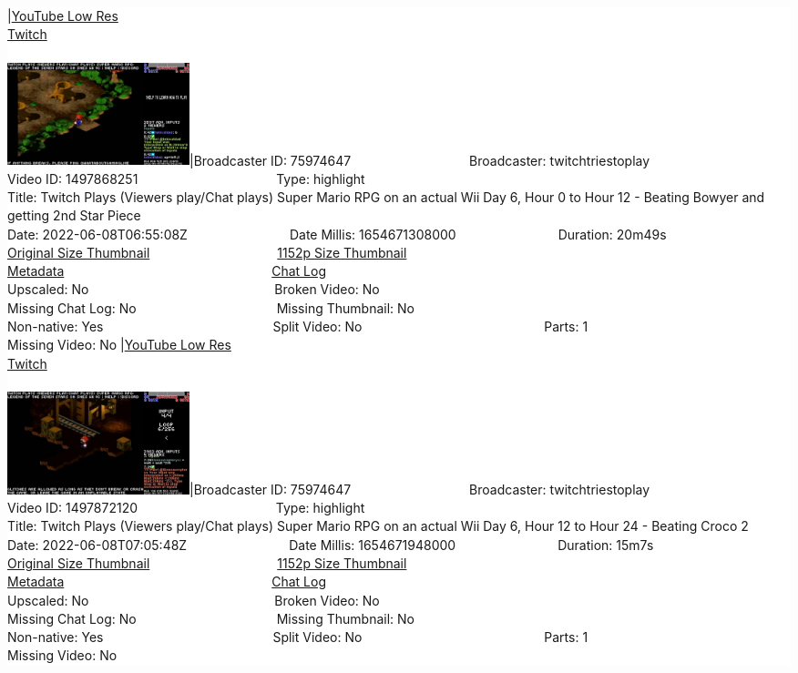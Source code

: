 |[YouTube Low Res](https://www.youtube.com/watch?v=UnqPBwTpduc)<br>[Twitch](https://www.twitch.tv/videos/1497868251)<br><br>[<img src="../../../../../75974647/videos/thumbnails_1152p/2022/6/1654671308000_2022_06_08T06_55_08Z_75974647_1497868251_videos_thumbnails_1152p_thumb1497868251-2048x1152.jpg" width="200">](https://www.youtube.com/watch?v=UnqPBwTpduc)|Broadcaster ID: 75974647          Broadcaster: twitchtriestoplay<br>Video ID: 1497868251             Type: highlight<br>Title: Twitch Plays (Viewers play/Chat plays) Super Mario RPG on an actual Wii Day 6, Hour 0 to Hour 12 - Beating Bowyer and getting 2nd Star Piece<br>Date: 2022-06-08T06:55:08Z        Date Millis: 1654671308000        Duration: 20m49s<br>[Original Size Thumbnail](../../../../../75974647/videos/thumbnails_orig/2022/6/1654671308000_2022_06_08T06_55_08Z_75974647_1497868251_videos_thumbnails_orig_thumb1497868251-0x0.jpg)          [1152p Size Thumbnail](../../../../../75974647/videos/thumbnails_1152p/2022/6/1654671308000_2022_06_08T06_55_08Z_75974647_1497868251_videos_thumbnails_1152p_thumb1497868251-2048x1152.jpg)<br>[Metadata](../../../../../75974647/videos/metadata/2022/6/1654671308000_2022_06_08T06_55_08Z_75974647_1497868251_video_metadata.json)                 [Chat Log](../../../../../75974647/videos/chatlogs/2022/6/2022-06-08T06_55_08Z_75974647_1497868251_chat.json)<br>Upscaled: No                Broken Video: No<br>Missing Chat Log: No           Missing Thumbnail: No<br>Non-native: Yes              Split Video: No               Parts: 1<br>Missing Video: No
|[YouTube Low Res](https://www.youtube.com/watch?v=TEmJrhu5atg)<br>[Twitch](https://www.twitch.tv/videos/1497872120)<br><br>[<img src="../../../../../75974647/videos/thumbnails_1152p/2022/6/1654671948000_2022_06_08T07_05_48Z_75974647_1497872120_videos_thumbnails_1152p_thumb1497872120-2048x1152.jpg" width="200">](https://www.youtube.com/watch?v=TEmJrhu5atg)|Broadcaster ID: 75974647          Broadcaster: twitchtriestoplay<br>Video ID: 1497872120             Type: highlight<br>Title: Twitch Plays (Viewers play/Chat plays) Super Mario RPG on an actual Wii Day 6, Hour 12 to Hour 24 - Beating Croco 2<br>Date: 2022-06-08T07:05:48Z        Date Millis: 1654671948000        Duration: 15m7s<br>[Original Size Thumbnail](../../../../../75974647/videos/thumbnails_orig/2022/6/1654671948000_2022_06_08T07_05_48Z_75974647_1497872120_videos_thumbnails_orig_thumb1497872120-0x0.jpg)          [1152p Size Thumbnail](../../../../../75974647/videos/thumbnails_1152p/2022/6/1654671948000_2022_06_08T07_05_48Z_75974647_1497872120_videos_thumbnails_1152p_thumb1497872120-2048x1152.jpg)<br>[Metadata](../../../../../75974647/videos/metadata/2022/6/1654671948000_2022_06_08T07_05_48Z_75974647_1497872120_video_metadata.json)                 [Chat Log](../../../../../75974647/videos/chatlogs/2022/6/2022-06-08T07_05_48Z_75974647_1497872120_chat.json)<br>Upscaled: No                Broken Video: No<br>Missing Chat Log: No           Missing Thumbnail: No<br>Non-native: Yes              Split Video: No               Parts: 1<br>Missing Video: No
